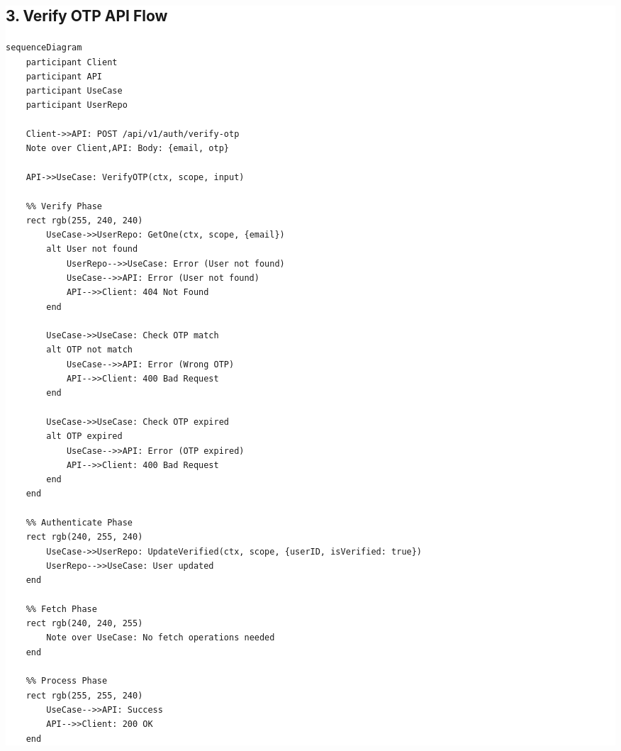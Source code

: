## 3. Verify OTP API Flow

```mermaid
sequenceDiagram
    participant Client
    participant API
    participant UseCase
    participant UserRepo

    Client->>API: POST /api/v1/auth/verify-otp
    Note over Client,API: Body: {email, otp}
    
    API->>UseCase: VerifyOTP(ctx, scope, input)
    
    %% Verify Phase
    rect rgb(255, 240, 240)
        UseCase->>UserRepo: GetOne(ctx, scope, {email})
        alt User not found
            UserRepo-->>UseCase: Error (User not found)
            UseCase-->>API: Error (User not found)
            API-->>Client: 404 Not Found
        end
        
        UseCase->>UseCase: Check OTP match
        alt OTP not match
            UseCase-->>API: Error (Wrong OTP)
            API-->>Client: 400 Bad Request
        end
        
        UseCase->>UseCase: Check OTP expired
        alt OTP expired
            UseCase-->>API: Error (OTP expired)
            API-->>Client: 400 Bad Request
        end
    end
    
    %% Authenticate Phase
    rect rgb(240, 255, 240)
        UseCase->>UserRepo: UpdateVerified(ctx, scope, {userID, isVerified: true})
        UserRepo-->>UseCase: User updated
    end
    
    %% Fetch Phase
    rect rgb(240, 240, 255)
        Note over UseCase: No fetch operations needed
    end
    
    %% Process Phase
    rect rgb(255, 255, 240)
        UseCase-->>API: Success
        API-->>Client: 200 OK
    end
```
